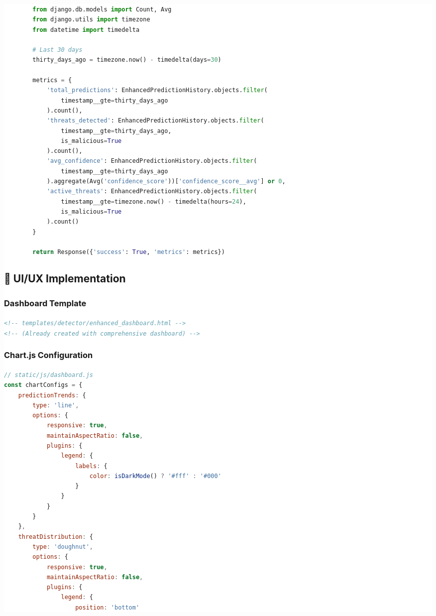 ```python
        from django.db.models import Count, Avg
        from django.utils import timezone
        from datetime import timedelta
        
        # Last 30 days
        thirty_days_ago = timezone.now() - timedelta(days=30)
        
        metrics = {
            'total_predictions': EnhancedPredictionHistory.objects.filter(
                timestamp__gte=thirty_days_ago
            ).count(),
            'threats_detected': EnhancedPredictionHistory.objects.filter(
                timestamp__gte=thirty_days_ago,
                is_malicious=True
            ).count(),
            'avg_confidence': EnhancedPredictionHistory.objects.filter(
                timestamp__gte=thirty_days_ago
            ).aggregate(Avg('confidence_score'))['confidence_score__avg'] or 0,
            'active_threats': EnhancedPredictionHistory.objects.filter(
                timestamp__gte=timezone.now() - timedelta(hours=24),
                is_malicious=True
            ).count()
        }
        
        return Response({'success': True, 'metrics': metrics})
```

## 🎨 **UI/UX Implementation**

### **Dashboard Template**

```html
<!-- templates/detector/enhanced_dashboard.html -->
<!-- (Already created with comprehensive dashboard) -->
```

### **Chart.js Configuration**

```javascript
// static/js/dashboard.js
const chartConfigs = {
    predictionTrends: {
        type: 'line',
        options: {
            responsive: true,
            maintainAspectRatio: false,
            plugins: {
                legend: {
                    labels: {
                        color: isDarkMode() ? '#fff' : '#000'
                    }
                }
            }
        }
    },
    threatDistribution: {
        type: 'doughnut',
        options: {
            responsive: true,
            maintainAspectRatio: false,
            plugins: {
                legend: {
                    position: 'bottom'
```